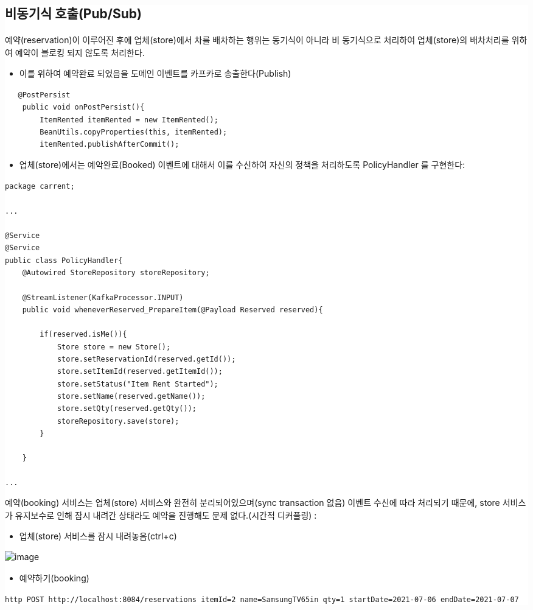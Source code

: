 ## 비동기식 호출(Pub/Sub)

예약(reservation)이 이루어진 후에 업체(store)에서 차를 배차하는 행위는 동기식이 아니라 비 동기식으로 처리하여 업체(store)의 배차처리를 위하여 예약이 블로킹 되지 않도록 처리한다.

- 이를 위하여 예약완료 되었음을 도메인 이벤트를 카프카로 송출한다(Publish)
 
```
   @PostPersist
    public void onPostPersist(){
        ItemRented itemRented = new ItemRented();
        BeanUtils.copyProperties(this, itemRented);
        itemRented.publishAfterCommit();
```

- 업체(store)에서는 예악완료(Booked) 이벤트에 대해서 이를 수신하여 자신의 정책을 처리하도록 PolicyHandler 를 구현한다:

```
package carrent;

...

@Service
@Service
public class PolicyHandler{
    @Autowired StoreRepository storeRepository;

    @StreamListener(KafkaProcessor.INPUT)
    public void wheneverReserved_PrepareItem(@Payload Reserved reserved){

        if(reserved.isMe()){            
            Store store = new Store();
            store.setReservationId(reserved.getId());
            store.setItemId(reserved.getItemId());        
            store.setStatus("Item Rent Started");
            store.setName(reserved.getName());
            store.setQty(reserved.getQty());
            storeRepository.save(store);
        }
            
    }
    
...

```
예약(booking) 서비스는 업체(store) 서비스와 완전히 분리되어있으며(sync transaction 없음) 이벤트 수신에 따라 처리되기 때문에, store 서비스가 유지보수로 인해 잠시 내려간 상태라도 예약을 진행해도 문제 없다.(시간적 디커플링) :
  
- 업체(store) 서비스를 잠시 내려놓음(ctrl+c)

![image](https://user-images.githubusercontent.com/84000863/124536567-2c311c80-de53-11eb-92c7-a7a910030c65.png)

- 예약하기(booking)
```
http POST http://localhost:8084/reservations itemId=2 name=SamsungTV65in qty=1 startDate=2021-07-06 endDate=2021-07-07
```
